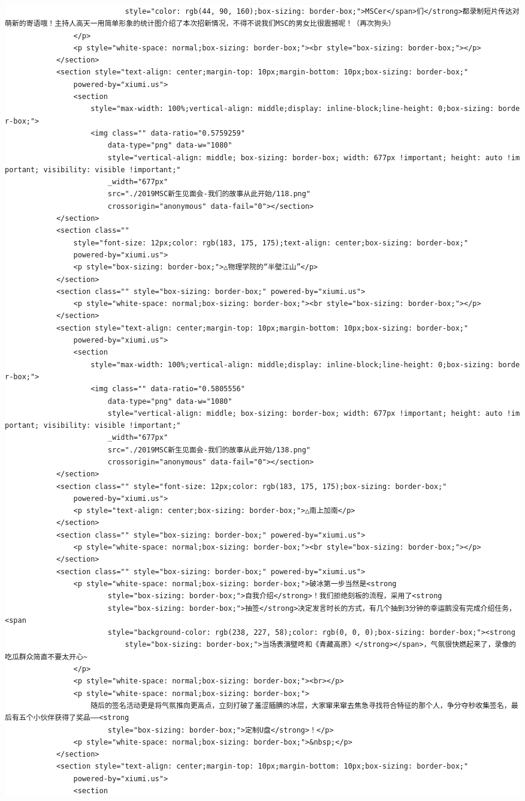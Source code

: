                                 style="color: rgb(44, 90, 160);box-sizing: border-box;">MSCer</span>们</strong>都录制短片传达对萌新的寄语哦！主持人高天一用简单形象的统计图介绍了本次招新情况，不得不说我们MSC的男女比很震撼呢！（再次狗头）
                    </p>
                    <p style="white-space: normal;box-sizing: border-box;"><br style="box-sizing: border-box;"></p>
                </section>
                <section style="text-align: center;margin-top: 10px;margin-bottom: 10px;box-sizing: border-box;"
                    powered-by="xiumi.us">
                    <section
                        style="max-width: 100%;vertical-align: middle;display: inline-block;line-height: 0;box-sizing: border-box;">
                        <img class="" data-ratio="0.5759259"
                            data-type="png" data-w="1080"
                            style="vertical-align: middle; box-sizing: border-box; width: 677px !important; height: auto !important; visibility: visible !important;"
                            _width="677px"
                            src="./2019MSC新生见面会-我们的故事从此开始/118.png"
                            crossorigin="anonymous" data-fail="0"></section>
                </section>
                <section class=""
                    style="font-size: 12px;color: rgb(183, 175, 175);text-align: center;box-sizing: border-box;"
                    powered-by="xiumi.us">
                    <p style="box-sizing: border-box;">△物理学院的“半壁江山”</p>
                </section>
                <section class="" style="box-sizing: border-box;" powered-by="xiumi.us">
                    <p style="white-space: normal;box-sizing: border-box;"><br style="box-sizing: border-box;"></p>
                </section>
                <section style="text-align: center;margin-top: 10px;margin-bottom: 10px;box-sizing: border-box;"
                    powered-by="xiumi.us">
                    <section
                        style="max-width: 100%;vertical-align: middle;display: inline-block;line-height: 0;box-sizing: border-box;">
                        <img class="" data-ratio="0.5805556"
                            data-type="png" data-w="1080"
                            style="vertical-align: middle; box-sizing: border-box; width: 677px !important; height: auto !important; visibility: visible !important;"
                            _width="677px"
                            src="./2019MSC新生见面会-我们的故事从此开始/138.png"
                            crossorigin="anonymous" data-fail="0"></section>
                </section>
                <section class="" style="font-size: 12px;color: rgb(183, 175, 175);box-sizing: border-box;"
                    powered-by="xiumi.us">
                    <p style="text-align: center;box-sizing: border-box;">△南上加南</p>
                </section>
                <section class="" style="box-sizing: border-box;" powered-by="xiumi.us">
                    <p style="white-space: normal;box-sizing: border-box;"><br style="box-sizing: border-box;"></p>
                </section>
                <section class="" style="box-sizing: border-box;" powered-by="xiumi.us">
                    <p style="white-space: normal;box-sizing: border-box;">破冰第一步当然是<strong
                            style="box-sizing: border-box;">自我介绍</strong>！我们拒绝刻板的流程，采用了<strong
                            style="box-sizing: border-box;">抽签</strong>决定发言时长的方式，有几个抽到3分钟的幸运鹅没有完成介绍任务，<span
                            style="background-color: rgb(238, 227, 58);color: rgb(0, 0, 0);box-sizing: border-box;"><strong
                                style="box-sizing: border-box;">当场表演壁咚和《青藏高原》</strong></span>，气氛很快燃起来了，录像的吃瓜群众简直不要太开心~
                    </p>
                    <p style="white-space: normal;box-sizing: border-box;"><br></p>
                    <p style="white-space: normal;box-sizing: border-box;">
                        随后的签名活动更是将气氛推向更高点，立刻打破了羞涩腼腆的冰层，大家窜来窜去焦急寻找符合特征的那个人，争分夺秒收集签名，最后有五个小伙伴获得了奖品——<strong
                            style="box-sizing: border-box;">定制U盘</strong>！</p>
                    <p style="white-space: normal;box-sizing: border-box;">&nbsp;</p>
                </section>
                <section style="text-align: center;margin-top: 10px;margin-bottom: 10px;box-sizing: border-box;"
                    powered-by="xiumi.us">
                    <section
